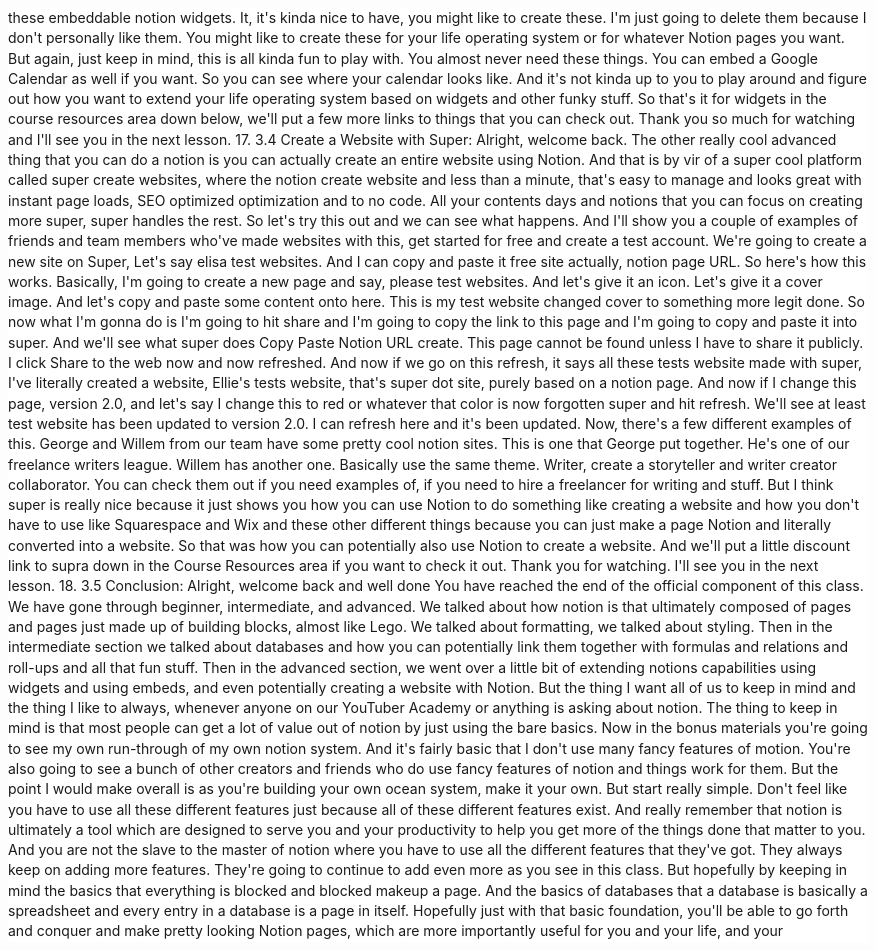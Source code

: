these embeddable notion widgets. It, it's kinda nice to have, you might like to create these. I'm just going to delete them because I don't personally like them. You might like to create these for your life operating system or for whatever Notion pages you want. But again, just keep in mind, this is all kinda fun to play with. You almost never need these things. You can embed a Google Calendar as well if you want. So you can see where your calendar looks like. And it's not kinda up to you to play around and figure out how you want to extend your life operating system based on widgets and other funky stuff. So that's it for widgets in the course resources area down below, we'll put a few more links to things that you can check out. Thank you so much for watching and I'll see you in the next lesson. 17. 3.4 Create a Website with Super: Alright, welcome back. The other really cool advanced thing that you can do a notion is you can actually create an entire website using Notion. And that is by vir of a super cool platform called super create websites, where the notion create website and less than a minute, that's easy to manage and looks great with instant page loads, SEO optimized optimization and to no code. All your contents days and notions that you can focus on creating more super, super handles the rest. So let's try this out and we can see what happens. And I'll show you a couple of examples of friends and team members who've made websites with this, get started for free and create a test account. We're going to create a new site on Super, Let's say elisa test websites. And I can copy and paste it free site actually, notion page URL. So here's how this works. Basically, I'm going to create a new page and say, please test websites. And let's give it an icon. Let's give it a cover image. And let's copy and paste some content onto here. This is my test website changed cover to something more legit done. So now what I'm gonna do is I'm going to hit share and I'm going to copy the link to this page and I'm going to copy and paste it into super. And we'll see what super does Copy Paste Notion URL create. This page cannot be found unless I have to share it publicly. I click Share to the web now and now refreshed. And now if we go on this refresh, it says all these tests website made with super, I've literally created a website, Ellie's tests website, that's super dot site, purely based on a notion page. And now if I change this page, version 2.0, and let's say I change this to red or whatever that color is now forgotten super and hit refresh. We'll see at least test website has been updated to version 2.0. I can refresh here and it's been updated. Now, there's a few different examples of this. George and Willem from our team have some pretty cool notion sites. This is one that George put together. He's one of our freelance writers league. Willem has another one. Basically use the same theme. Writer, create a storyteller and writer creator collaborator. You can check them out if you need examples of, if you need to hire a freelancer for writing and stuff. But I think super is really nice because it just shows you how you can use Notion to do something like creating a website and how you don't have to use like Squarespace and Wix and these other different things because you can just make a page Notion and literally converted into a website. So that was how you can potentially also use Notion to create a website. And we'll put a little discount link to supra down in the Course Resources area if you want to check it out. Thank you for watching. I'll see you in the next lesson. 18. 3.5 Conclusion: Alright, welcome back and well done You have reached the end of the official component of this class. We have gone through beginner, intermediate, and advanced. We talked about how notion is that ultimately composed of pages and pages just made up of building blocks, almost like Lego. We talked about formatting, we talked about styling. Then in the intermediate section we talked about databases and how you can potentially link them together with formulas and relations and roll-ups and all that fun stuff. Then in the advanced section, we went over a little bit of extending notions capabilities using widgets and using embeds, and even potentially creating a website with Notion. But the thing I want all of us to keep in mind and the thing I like to always, whenever anyone on our YouTuber Academy or anything is asking about notion. The thing to keep in mind is that most people can get a lot of value out of notion by just using the bare basics. Now in the bonus materials you're going to see my own run-through of my own notion system. And it's fairly basic that I don't use many fancy features of motion. You're also going to see a bunch of other creators and friends who do use fancy features of notion and things work for them. But the point I would make overall is as you're building your own ocean system, make it your own. But start really simple. Don't feel like you have to use all these different features just because all of these different features exist. And really remember that notion is ultimately a tool which are designed to serve you and your productivity to help you get more of the things done that matter to you. And you are not the slave to the master of notion where you have to use all the different features that they've got. They always keep on adding more features. They're going to continue to add even more as you see in this class. But hopefully by keeping in mind the basics that everything is blocked and blocked makeup a page. And the basics of databases that a database is basically a spreadsheet and every entry in a database is a page in itself. Hopefully just with that basic foundation, you'll be able to go forth and conquer and make pretty looking Notion pages, which are more importantly useful for you and your life, and your